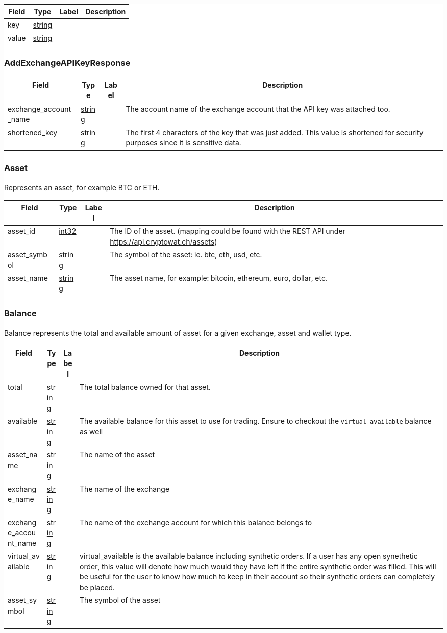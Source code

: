 

| Field | Type | Label | Description |
| ----- | ---- | ----- | ----------- |
| key | [string](#string) |  |  |
| value | [string](#string) |  |  |






<a name="cryptowatch-broker-api-v2-AddExchangeAPIKeyResponse"></a>

### AddExchangeAPIKeyResponse



| Field | Type | Label | Description |
| ----- | ---- | ----- | ----------- |
| exchange_account_name | [string](#string) |  | The account name of the exchange account that the API key was attached too. |
| shortened_key | [string](#string) |  | The first 4 characters of the key that was just added. This value is shortened for security purposes since it is sensitive data. |






<a name="cryptowatch-broker-api-v2-Asset"></a>

### Asset
Represents an asset, for example BTC or ETH.


| Field | Type | Label | Description |
| ----- | ---- | ----- | ----------- |
| asset_id | [int32](#int32) |  | The ID of the asset. (mapping could be found with the REST API under https://api.cryptowat.ch/assets) |
| asset_symbol | [string](#string) |  | The symbol of the asset: ie. btc, eth, usd, etc. |
| asset_name | [string](#string) |  | The asset name, for example: bitcoin, ethereum, euro, dollar, etc. |






<a name="cryptowatch-broker-api-v2-Balance"></a>

### Balance
Balance represents the total and available amount of asset for a given
exchange, asset and wallet type.


| Field | Type | Label | Description |
| ----- | ---- | ----- | ----------- |
| total | [string](#string) |  | The total balance owned for that asset. |
| available | [string](#string) |  | The available balance for this asset to use for trading. Ensure to checkout the `virtual_available` balance as well |
| asset_name | [string](#string) |  | The name of the asset |
| exchange_name | [string](#string) |  | The name of the exchange |
| exchange_account_name | [string](#string) |  | The name of the exchange account for which this balance belongs to |
| virtual_available | [string](#string) |  | virtual_available is the available balance including synthetic orders. If a user has any open synethetic order, this value will denote how much would they have left if the entire synthetic order was filled. This will be useful for the user to know how much to keep in their account so their synthetic orders can completely be placed. |
| asset_symbol | [string](#string) |  | The symbol of the asset |
